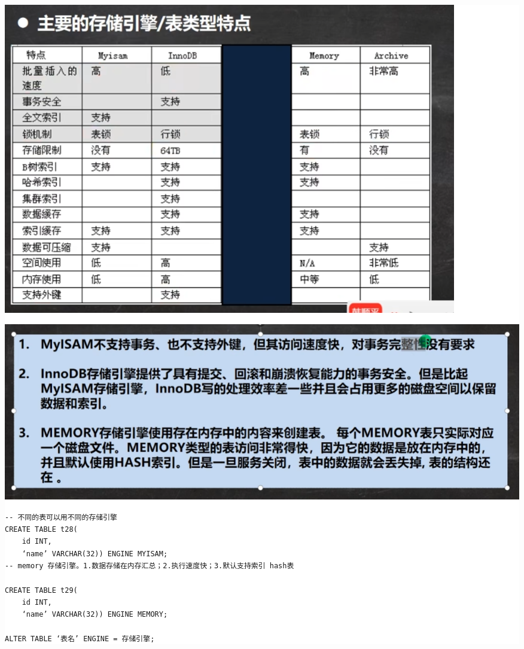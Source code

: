 ![image-20240504174229941](./笔记用图/image-20240504174229941.png)

![image-20240504174259015](./笔记用图/image-20240504174259015.png)

```mysql
-- 不同的表可以用不同的存储引擎
CREATE TABLE t28(
	id INT,
	‘name’ VARCHAR(32)) ENGINE MYISAM;
-- memory 存储引擎。1.数据存储在内存汇总；2.执行速度快；3.默认支持索引 hash表

CREATE TABLE t29(
	id INT,
	‘name’ VARCHAR(32)) ENGINE MEMORY;
	
ALTER TABLE ‘表名’ ENGINE = 存储引擎;
```
